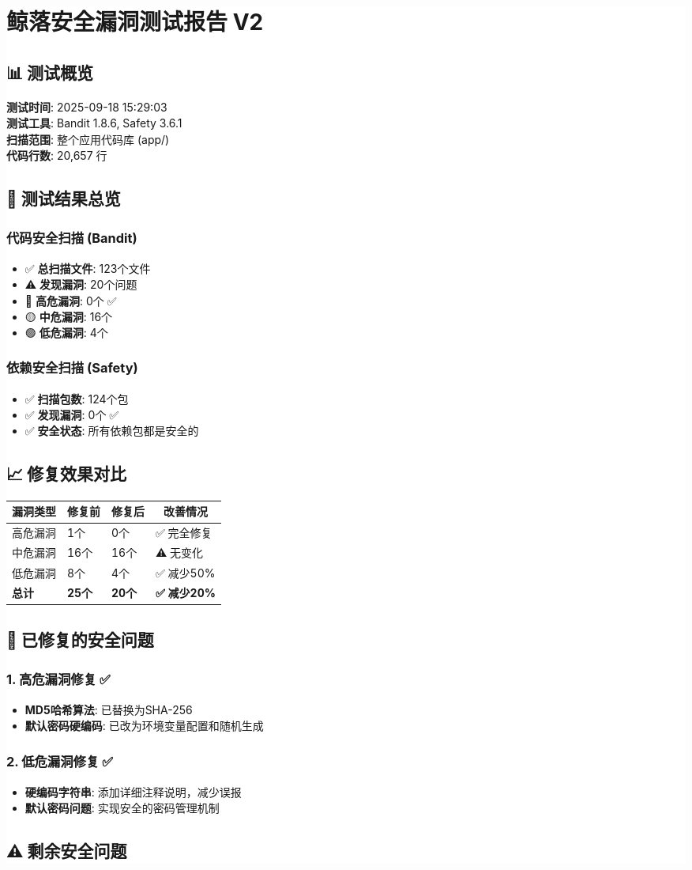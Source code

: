 # 鲸落安全漏洞测试报告 V2

## 📊 测试概览

**测试时间**: 2025-09-18 15:29:03  
**测试工具**: Bandit 1.8.6, Safety 3.6.1  
**扫描范围**: 整个应用代码库 (app/)  
**代码行数**: 20,657 行  

## 🎯 测试结果总览

### 代码安全扫描 (Bandit)
- ✅ **总扫描文件**: 123个文件
- ⚠️ **发现漏洞**: 20个问题
- 🔴 **高危漏洞**: 0个 ✅
- 🟡 **中危漏洞**: 16个
- 🟢 **低危漏洞**: 4个

### 依赖安全扫描 (Safety)
- ✅ **扫描包数**: 124个包
- ✅ **发现漏洞**: 0个 ✅
- ✅ **安全状态**: 所有依赖包都是安全的

## 📈 修复效果对比

| 漏洞类型 | 修复前 | 修复后 | 改善情况 |
|---------|--------|--------|----------|
| 高危漏洞 | 1个 | 0个 | ✅ 完全修复 |
| 中危漏洞 | 16个 | 16个 | ⚠️ 无变化 |
| 低危漏洞 | 8个 | 4个 | ✅ 减少50% |
| **总计** | **25个** | **20个** | **✅ 减少20%** |

## 🔧 已修复的安全问题

### 1. 高危漏洞修复 ✅
- **MD5哈希算法**: 已替换为SHA-256
- **默认密码硬编码**: 已改为环境变量配置和随机生成

### 2. 低危漏洞修复 ✅
- **硬编码字符串**: 添加详细注释说明，减少误报
- **默认密码问题**: 实现安全的密码管理机制

## ⚠️ 剩余安全问题
